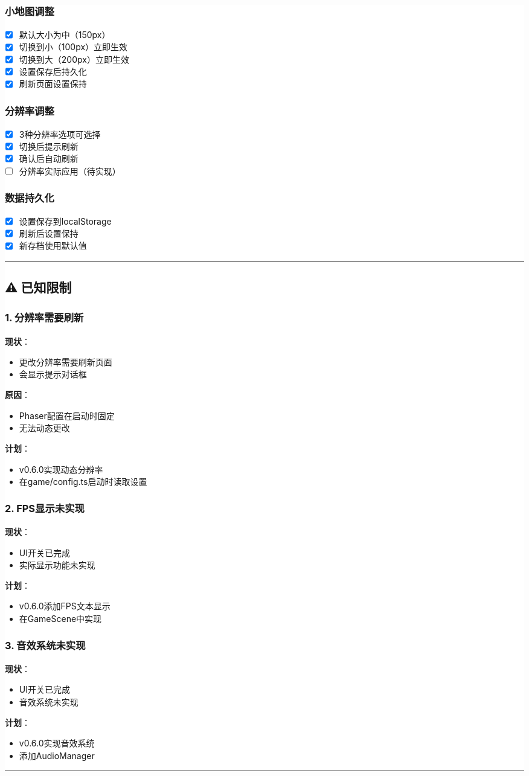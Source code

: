 ### 小地图调整
- [x] 默认大小为中（150px）
- [x] 切换到小（100px）立即生效
- [x] 切换到大（200px）立即生效
- [x] 设置保存后持久化
- [x] 刷新页面设置保持

### 分辨率调整
- [x] 3种分辨率选项可选择
- [x] 切换后提示刷新
- [x] 确认后自动刷新
- [ ] 分辨率实际应用（待实现）

### 数据持久化
- [x] 设置保存到localStorage
- [x] 刷新后设置保持
- [x] 新存档使用默认值

---

## ⚠️ 已知限制

### 1. 分辨率需要刷新
**现状**：
- 更改分辨率需要刷新页面
- 会显示提示对话框

**原因**：
- Phaser配置在启动时固定
- 无法动态更改

**计划**：
- v0.6.0实现动态分辨率
- 在game/config.ts启动时读取设置

### 2. FPS显示未实现
**现状**：
- UI开关已完成
- 实际显示功能未实现

**计划**：
- v0.6.0添加FPS文本显示
- 在GameScene中实现

### 3. 音效系统未实现
**现状**：
- UI开关已完成
- 音效系统未实现

**计划**：
- v0.6.0实现音效系统
- 添加AudioManager

---